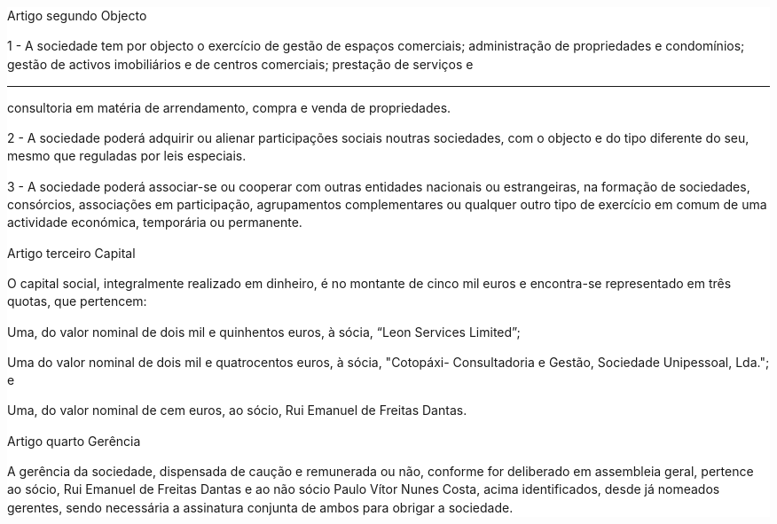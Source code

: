 
Artigo segundo
Objecto


1 - A sociedade tem por objecto o exercício de gestão de
espaços comerciais; administração de propriedades e
condomínios; gestão de activos imobiliários e de
centros comerciais; prestação de serviços e




---

consultoria em matéria de arrendamento, compra e
venda de propriedades.


2 - A sociedade poderá adquirir ou alienar participações
sociais noutras sociedades, com o objecto e do tipo
diferente do seu, mesmo que reguladas por leis
especiais.


3 - A sociedade poderá associar-se ou cooperar com
outras entidades nacionais ou estrangeiras, na
formação de sociedades, consórcios, associações em
participação, agrupamentos complementares ou
qualquer outro tipo de exercício em comum de uma
actividade económica, temporária ou permanente.


Artigo terceiro
Capital


O capital social, integralmente realizado em dinheiro, é
no montante de cinco mil euros e encontra-se representado
em três quotas, que pertencem:

  Uma, do valor nominal de dois mil e quinhentos
euros, à sócia, “Leon Services Limited”;

  Uma do valor nominal de dois mil e quatrocentos
euros, à sócia, "Cotopáxi- Consultadoria e Gestão,
Sociedade Unipessoal, Lda."; e

  Uma, do valor nominal de cem euros, ao sócio, Rui
Emanuel de Freitas Dantas.


Artigo quarto
Gerência


A gerência da sociedade, dispensada de caução e
remunerada ou não, conforme for deliberado em assembleia
geral, pertence ao sócio, Rui Emanuel de Freitas Dantas e ao
não sócio Paulo Vítor Nunes Costa, acima identificados,
desde já nomeados gerentes, sendo necessária a assinatura
conjunta de ambos para obrigar a sociedade.
